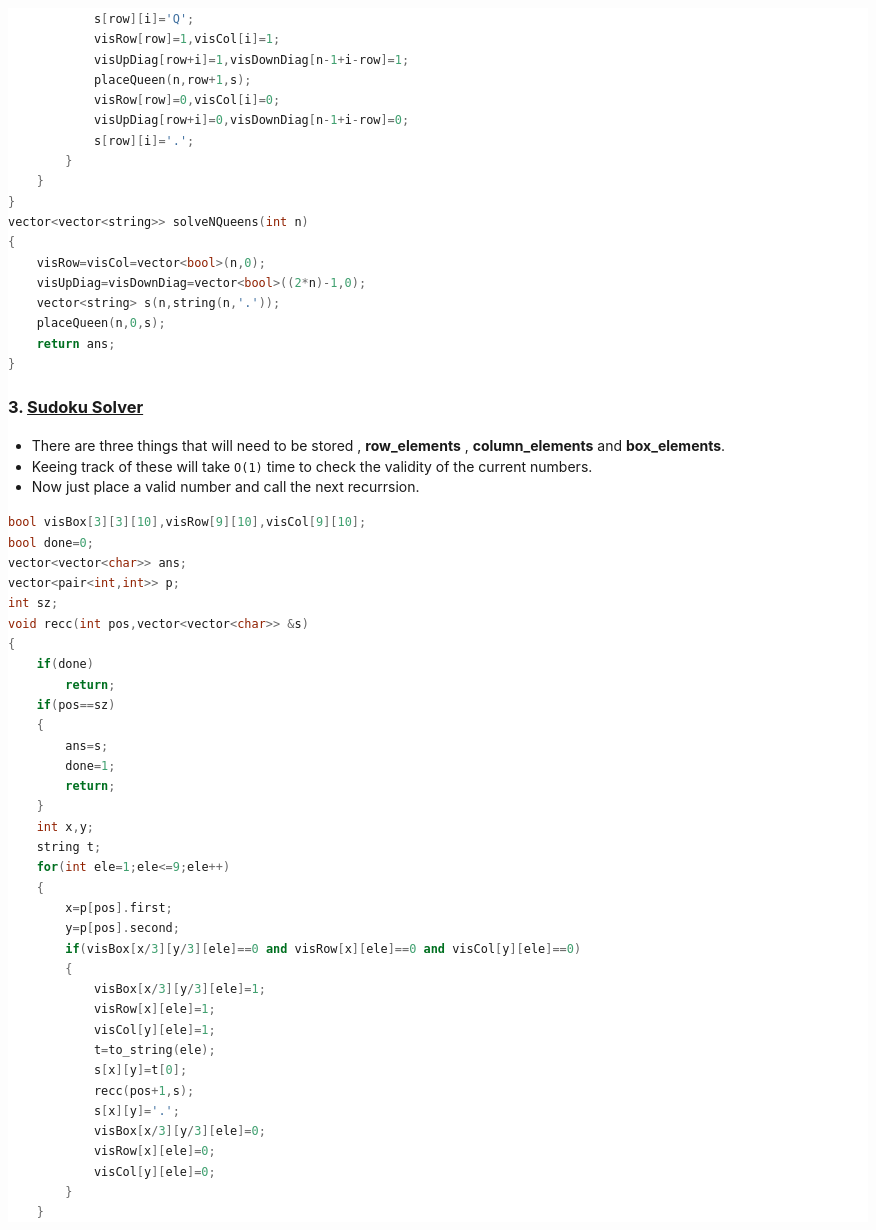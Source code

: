 ```cpp
            s[row][i]='Q';
            visRow[row]=1,visCol[i]=1;
            visUpDiag[row+i]=1,visDownDiag[n-1+i-row]=1;
            placeQueen(n,row+1,s);
            visRow[row]=0,visCol[i]=0;
            visUpDiag[row+i]=0,visDownDiag[n-1+i-row]=0;
            s[row][i]='.';
        }
    }
}
vector<vector<string>> solveNQueens(int n)
{
    visRow=visCol=vector<bool>(n,0);
    visUpDiag=visDownDiag=vector<bool>((2*n)-1,0);
    vector<string> s(n,string(n,'.'));
    placeQueen(n,0,s);
    return ans;
}
```

### 3. [Sudoku Solver](https://leetcode.com/problems/sudoku-solver/)

* There are three things that will need to be stored , **row_elements** , **column_elements** and **box_elements**.
* Keeing track of these will take `O(1)` time to check the validity of the current numbers.
* Now just place a valid number and call the next recurrsion.

```cpp
bool visBox[3][3][10],visRow[9][10],visCol[9][10];
bool done=0;
vector<vector<char>> ans;
vector<pair<int,int>> p;
int sz;
void recc(int pos,vector<vector<char>> &s)
{
    if(done)
        return;
    if(pos==sz)
    {
        ans=s;
        done=1;
        return;
    }
    int x,y;
    string t;
    for(int ele=1;ele<=9;ele++)
    {
        x=p[pos].first;
        y=p[pos].second;
        if(visBox[x/3][y/3][ele]==0 and visRow[x][ele]==0 and visCol[y][ele]==0)
        {
            visBox[x/3][y/3][ele]=1;
            visRow[x][ele]=1;
            visCol[y][ele]=1;
            t=to_string(ele);
            s[x][y]=t[0];
            recc(pos+1,s);
            s[x][y]='.';
            visBox[x/3][y/3][ele]=0;
            visRow[x][ele]=0;
            visCol[y][ele]=0;
        }
    }
```